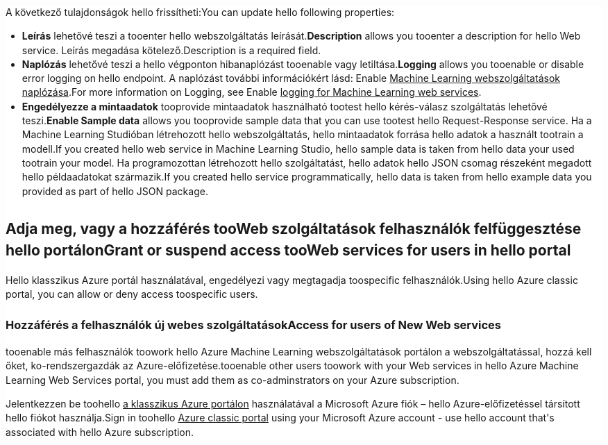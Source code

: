 <span data-ttu-id="da731-208">A következő tulajdonságok hello frissítheti:</span><span class="sxs-lookup"><span data-stu-id="da731-208">You can update hello following properties:</span></span>

* <span data-ttu-id="da731-209">**Leírás** lehetővé teszi a tooenter hello webszolgáltatás leírását.</span><span class="sxs-lookup"><span data-stu-id="da731-209">**Description** allows you tooenter a description for hello Web service.</span></span> <span data-ttu-id="da731-210">Leírás megadása kötelező.</span><span class="sxs-lookup"><span data-stu-id="da731-210">Description is a required field.</span></span>
* <span data-ttu-id="da731-211">**Naplózás** lehetővé teszi a hello végponton hibanaplózást tooenable vagy letiltása.</span><span class="sxs-lookup"><span data-stu-id="da731-211">**Logging** allows you tooenable or disable error logging on hello endpoint.</span></span> <span data-ttu-id="da731-212">A naplózást további információkért lásd: Enable [Machine Learning webszolgáltatások naplózása](machine-learning-web-services-logging.md).</span><span class="sxs-lookup"><span data-stu-id="da731-212">For more information on Logging, see Enable [logging for Machine Learning web services](machine-learning-web-services-logging.md).</span></span>
* <span data-ttu-id="da731-213">**Engedélyezze a mintaadatok** tooprovide mintaadatok használható tootest hello kérés-válasz szolgáltatás lehetővé teszi.</span><span class="sxs-lookup"><span data-stu-id="da731-213">**Enable Sample data** allows you tooprovide sample data that you can use tootest hello Request-Response service.</span></span> <span data-ttu-id="da731-214">Ha a Machine Learning Studióban létrehozott hello webszolgáltatás, hello mintaadatok forrása hello adatok a használt tootrain a modell.</span><span class="sxs-lookup"><span data-stu-id="da731-214">If you created hello web service in Machine Learning Studio, hello sample data is taken from hello data your used tootrain your model.</span></span> <span data-ttu-id="da731-215">Ha programozottan létrehozott hello szolgáltatást, hello adatok hello JSON csomag részeként megadott hello példaadatokat származik.</span><span class="sxs-lookup"><span data-stu-id="da731-215">If you created hello service programmatically, hello data is taken from hello example data you provided as part of hello JSON package.</span></span>

## <a name="grant-or-suspend-access-tooweb-services-for-users-in-hello-portal"></a><span data-ttu-id="da731-216">Adja meg, vagy a hozzáférés tooWeb szolgáltatások felhasználók felfüggesztése hello portálon</span><span class="sxs-lookup"><span data-stu-id="da731-216">Grant or suspend access tooWeb services for users in hello portal</span></span>
<span data-ttu-id="da731-217">Hello klasszikus Azure portál használatával, engedélyezi vagy megtagadja toospecific felhasználók.</span><span class="sxs-lookup"><span data-stu-id="da731-217">Using hello Azure classic portal, you can allow or deny access toospecific users.</span></span>

### <a name="access-for-users-of-new-web-services"></a><span data-ttu-id="da731-218">Hozzáférés a felhasználók új webes szolgáltatások</span><span class="sxs-lookup"><span data-stu-id="da731-218">Access for users of New Web services</span></span>
<span data-ttu-id="da731-219">tooenable más felhasználók toowork hello Azure Machine Learning webszolgáltatások portálon a webszolgáltatással, hozzá kell őket, ko-rendszergazdák az Azure-előfizetése.</span><span class="sxs-lookup"><span data-stu-id="da731-219">tooenable other users toowork with your Web services in hello Azure Machine Learning Web Services portal, you must add them as co-adminstrators on your Azure subscription.</span></span>

<span data-ttu-id="da731-220">Jelentkezzen be toohello [a klasszikus Azure portálon](https://manage.windowsazure.com/) használatával a Microsoft Azure fiók – hello Azure-előfizetéssel társított hello fiókot használja.</span><span class="sxs-lookup"><span data-stu-id="da731-220">Sign in toohello [Azure classic portal](https://manage.windowsazure.com/) using your Microsoft Azure account - use hello account that's associated with hello Azure subscription.</span></span>
